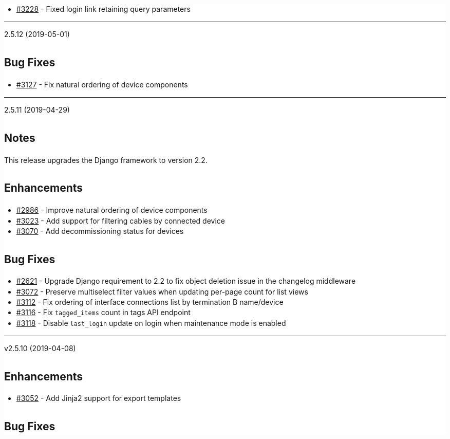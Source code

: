 * [#3228](https://github.com/netbox-community/netbox/issues/3228) - Fixed login link retaining query parameters

---

2.5.12 (2019-05-01)

## Bug Fixes

* [#3127](https://github.com/netbox-community/netbox/issues/3127) - Fix natural ordering of device components

---

2.5.11 (2019-04-29)

## Notes

This release upgrades the Django framework to version 2.2.

## Enhancements

* [#2986](https://github.com/netbox-community/netbox/issues/2986) - Improve natural ordering of device components
* [#3023](https://github.com/netbox-community/netbox/issues/3023) - Add support for filtering cables by connected device
* [#3070](https://github.com/netbox-community/netbox/issues/3070) - Add decommissioning status for devices

## Bug Fixes

* [#2621](https://github.com/netbox-community/netbox/issues/2621) - Upgrade Django requirement to 2.2 to fix object deletion issue in the changelog middleware
* [#3072](https://github.com/netbox-community/netbox/issues/3072) - Preserve multiselect filter values when updating per-page count for list views
* [#3112](https://github.com/netbox-community/netbox/issues/3112) - Fix ordering of interface connections list by termination B name/device
* [#3116](https://github.com/netbox-community/netbox/issues/3116) - Fix `tagged_items` count in tags API endpoint
* [#3118](https://github.com/netbox-community/netbox/issues/3118) - Disable `last_login` update on login when maintenance mode is enabled

---

v2.5.10 (2019-04-08)

## Enhancements

* [#3052](https://github.com/netbox-community/netbox/issues/3052) - Add Jinja2 support for export templates

## Bug Fixes
